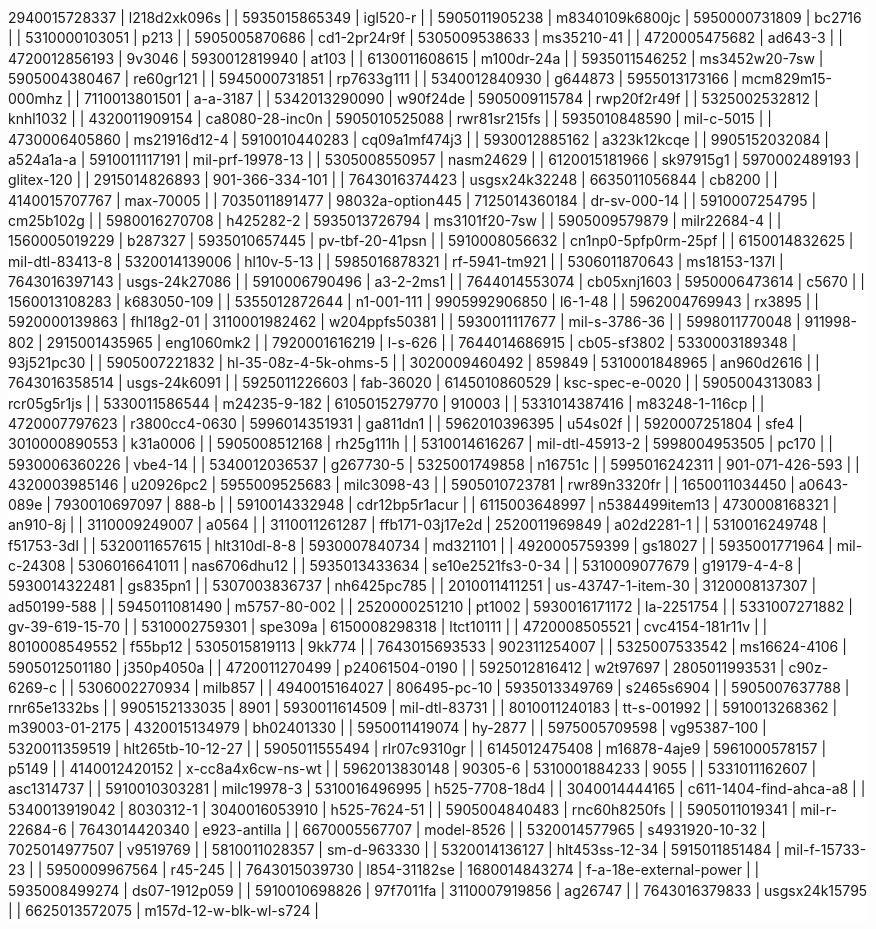 2940015728337 | l218d2xk096s |  | 5935015865349 | igl520-r |  | 5905011905238 | m8340109k6800jc | 
5950000731809 | bc2716 |  | 5310000103051 | p213 |  | 5905005870686 | cd1-2pr24r9f | 
5305009538633 | ms35210-41 |  | 4720005475682 | ad643-3 |  | 4720012856193 | 9v3046 | 
5930012819940 | at103 |  | 6130011608615 | m100dr-24a |  | 5935011546252 | ms3452w20-7sw | 
5905004380467 | re60gr121 |  | 5945000731851 | rp7633g111 |  | 5340012840930 | g644873 | 
5955013173166 | mcm829m15-000mhz |  | 7110013801501 | a-a-3187 |  | 5342013290090 | w90f24de | 
5905009115784 | rwp20f2r49f |  | 5325002532812 | knhl1032 |  | 4320011909154 | ca8080-28-inc0n | 
5905010525088 | rwr81sr215fs |  | 5935010848590 | mil-c-5015 |  | 4730006405860 | ms21916d12-4 | 
5910010440283 | cq09a1mf474j3 |  | 5930012885162 | a323k12kcqe |  | 9905152032084 | a524a1a-a | 
5910011117191 | mil-prf-19978-13 |  | 5305008550957 | nasm24629 |  | 6120015181966 | sk97915g1 | 
5970002489193 | glitex-120 |  | 2915014826893 | 901-366-334-101 |  | 7643016374423 | usgsx24k32248 | 
6635011056844 | cb8200 |  | 4140015707767 | max-70005 |  | 7035011891477 | 98032a-option445 | 
7125014360184 | dr-sv-000-14 |  | 5910007254795 | cm25b102g |  | 5980016270708 | h425282-2 | 
5935013726794 | ms3101f20-7sw |  | 5905009579879 | milr22684-4 |  | 1560005019229 | b287327 | 
5935010657445 | pv-tbf-20-41psn |  | 5910008056632 | cn1np0-5pfp0rm-25pf |  | 6150014832625 | mil-dtl-83413-8 | 
5320014139006 | hl10v-5-13 |  | 5985016878321 | rf-5941-tm921 |  | 5306011870643 | ms18153-137l | 
7643016397143 | usgs-24k27086 |  | 5910006790496 | a3-2-2ms1 |  | 7644014553074 | cb05xnj1603 | 
5950006473614 | c5670 |  | 1560013108283 | k683050-109 |  | 5355012872644 | n1-001-111 | 
9905992906850 | l6-1-48 |  | 5962004769943 | rx3895 |  | 5920000139863 | fhl18g2-01 | 
3110001982462 | w204ppfs50381 |  | 5930011117677 | mil-s-3786-36 |  | 5998011770048 | 911998-802 | 
2915001435965 | eng1060mk2 |  | 7920001616219 | l-s-626 |  | 7644014686915 | cb05-sf3802 | 
5330003189348 | 93j521pc30 |  | 5905007221832 | hl-35-08z-4-5k-ohms-5 |  | 3020009460492 | 859849 | 
5310001848965 | an960d2616 |  | 7643016358514 | usgs-24k6091 |  | 5925011226603 | fab-36020 | 
6145010860529 | ksc-spec-e-0020 |  | 5905004313083 | rcr05g5r1js |  | 5330011586544 | m24235-9-182 | 
6105015279770 | 910003 |  | 5331014387416 | m83248-1-116cp |  | 4720007797623 | r3800cc4-0630 | 
5996014351931 | ga811dn1 |  | 5962010396395 | u54s02f |  | 5920007251804 | sfe4 | 
3010000890553 | k31a0006 |  | 5905008512168 | rh25g111h |  | 5310014616267 | mil-dtl-45913-2 | 
5998004953505 | pc170 |  | 5930006360226 | vbe4-14 |  | 5340012036537 | g267730-5 | 
5325001749858 | n16751c |  | 5995016242311 | 901-071-426-593 |  | 4320003985146 | u20926pc2 | 
5955009525683 | milc3098-43 |  | 5905010723781 | rwr89n3320fr |  | 1650011034450 | a0643-089e | 
7930010697097 | 888-b |  | 5910014332948 | cdr12bp5r1acur |  | 6115003648997 | n5384499item13 | 
4730008168321 | an910-8j |  | 3110009249007 | a0564 |  | 3110011261287 | ffb171-03j17e2d | 
2520011969849 | a02d2281-1 |  | 5310016249748 | f51753-3dl |  | 5320011657615 | hlt310dl-8-8 | 
5930007840734 | md321101 |  | 4920005759399 | gs18027 |  | 5935001771964 | mil-c-24308 | 
5306016641011 | nas6706dhu12 |  | 5935013433634 | se10e2521fs3-0-34 |  | 5310009077679 | g19179-4-4-8 | 
5930014322481 | gs835pn1 |  | 5307003836737 | nh6425pc785 |  | 2010011411251 | us-43747-1-item-30 | 
3120008137307 | ad50199-588 |  | 5945011081490 | m5757-80-002 |  | 2520000251210 | pt1002 | 
5930016171172 | la-2251754 |  | 5331007271882 | gv-39-619-15-70 |  | 5310002759301 | spe309a | 
6150008298318 | ltct10111 |  | 4720008505521 | cvc4154-181r11v |  | 8010008549552 | f55bp12 | 
5305015819113 | 9kk774 |  | 7643015693533 | 902311254007 |  | 5325007533542 | ms16624-4106 | 
5905012501180 | j350p4050a |  | 4720011270499 | p24061504-0190 |  | 5925012816412 | w2t97697 | 
2805011993531 | c90z-6269-c |  | 5306002270934 | milb857 |  | 4940015164027 | 806495-pc-10 | 
5935013349769 | s2465s6904 |  | 5905007637788 | rnr65e1332bs |  | 9905152133035 | 8901 | 
5930011614509 | mil-dtl-83731 |  | 8010011240183 | tt-s-001992 |  | 5910013268362 | m39003-01-2175 | 
4320015134979 | bh02401330 |  | 5950011419074 | hy-2877 |  | 5975005709598 | vg95387-100 | 
5320011359519 | hlt265tb-10-12-27 |  | 5905011555494 | rlr07c9310gr |  | 6145012475408 | m16878-4aje9 | 
5961000578157 | p5149 |  | 4140012420152 | x-cc8a4x6cw-ns-wt |  | 5962013830148 | 90305-6 | 
5310001884233 | 9055 |  | 5331011162607 | asc1314737 |  | 5910010303281 | milc19978-3 | 
5310016496995 | h525-7708-18d4 |  | 3040014444165 | c611-1404-find-ahca-a8 |  | 5340013919042 | 8030312-1 | 
3040016053910 | h525-7624-51 |  | 5905004840483 | rnc60h8250fs |  | 5905011019341 | mil-r-22684-6 | 
7643014420340 | e923-antilla |  | 6670005567707 | model-8526 |  | 5320014577965 | s4931920-10-32 | 
7025014977507 | v9519769 |  | 5810011028357 | sm-d-963330 |  | 5320014136127 | hlt453ss-12-34 | 
5915011851484 | mil-f-15733-23 |  | 5950009967564 | r45-245 |  | 7643015039730 | l854-31182se | 
1680014843274 | f-a-18e-external-power |  | 5935008499274 | ds07-1912p059 |  | 5910010698826 | 97f7011fa | 
3110007919856 | ag26747 |  | 7643016379833 | usgsx24k15795 |  | 6625013572075 | m157d-12-w-blk-wl-s724 | 